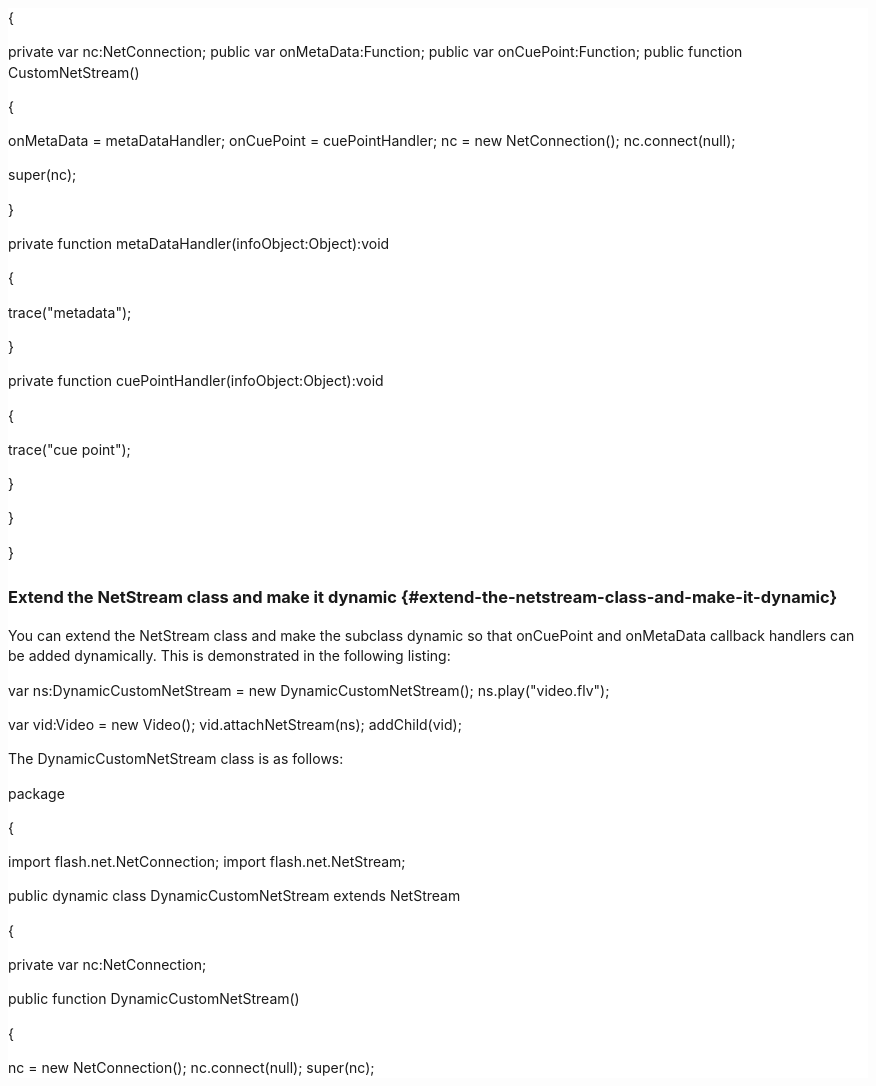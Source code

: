 {

private var nc:NetConnection; public var onMetaData:Function; public var onCuePoint:Function; public function CustomNetStream()

{

onMetaData = metaDataHandler; onCuePoint = cuePointHandler; nc = new NetConnection(); nc.connect(null);

super(nc);

}

private function metaDataHandler(infoObject:Object):void

{

trace(&quot;metadata&quot;);

}

private function cuePointHandler(infoObject:Object):void

{

trace(&quot;cue point&quot;);

}

}

}

### Extend the NetStream class and make it dynamic {#extend-the-netstream-class-and-make-it-dynamic}

You can extend the NetStream class and make the subclass dynamic so that onCuePoint and onMetaData callback handlers can be added dynamically. This is demonstrated in the following listing:

var ns:DynamicCustomNetStream = new DynamicCustomNetStream(); ns.play(&quot;video.flv&quot;);

var vid:Video = new Video(); vid.attachNetStream(ns); addChild(vid);

The DynamicCustomNetStream class is as follows:

package

{

import flash.net.NetConnection; import flash.net.NetStream;

public dynamic class DynamicCustomNetStream extends NetStream

{

private var nc:NetConnection;

public function DynamicCustomNetStream()

{

nc = new NetConnection(); nc.connect(null); super(nc);
